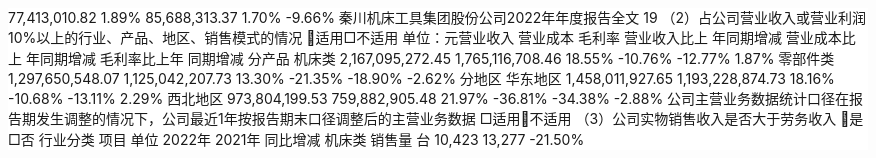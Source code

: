 77,413,010.82
1.89%
85,688,313.37
1.70%
-9.66%
秦川机床工具集团股份公司2022年年度报告全文
19
（2）占公司营业收入或营业利润10%以上的行业、产品、地区、销售模式的情况
适用□不适用
单位：元营业收入
营业成本
毛利率
营业收入比上
年同期增减
营业成本比上
年同期增减
毛利率比上年
同期增减
分产品
机床类
2,167,095,272.45
1,765,116,708.46
18.55%
-10.76%
-12.77%
1.87%
零部件类
1,297,650,548.07
1,125,042,207.73
13.30%
-21.35%
-18.90%
-2.62%
分地区
华东地区
1,458,011,927.65
1,193,228,874.73
18.16%
-10.68%
-13.11%
2.29%
西北地区
973,804,199.53
759,882,905.48
21.97%
-36.81%
-34.38%
-2.88%
公司主营业务数据统计口径在报告期发生调整的情况下，公司最近1年按报告期末口径调整后的主营业务数据
□适用不适用
（3）公司实物销售收入是否大于劳务收入
是□否
行业分类
项目
单位
2022年
2021年
同比增减
机床类
销售量
台
10,423
13,277
-21.50%